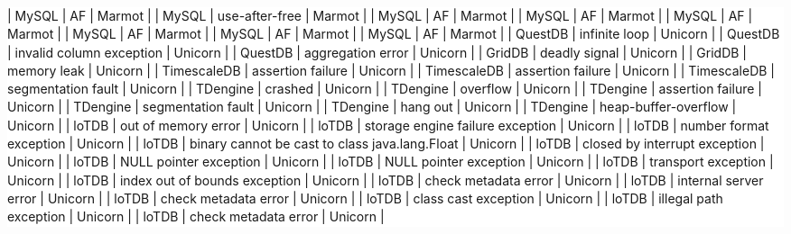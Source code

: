 | MySQL | AF | Marmot |
| MySQL | use-after-free | Marmot |
| MySQL | AF | Marmot |
| MySQL | AF | Marmot |
| MySQL | AF | Marmot |
| MySQL | AF | Marmot |
| MySQL | AF | Marmot |
| MySQL | AF | Marmot |
| QuestDB | infinite loop | Unicorn |
| QuestDB | invalid column exception | Unicorn |
| QuestDB | aggregation error | Unicorn |
| GridDB | deadly signal | Unicorn |
| GridDB | memory leak | Unicorn |
| TimescaleDB | assertion failure | Unicorn |
| TimescaleDB | assertion failure | Unicorn |
| TimescaleDB | segmentation fault | Unicorn |
| TDengine | crashed | Unicorn |
| TDengine | overflow | Unicorn |
| TDengine | assertion failure | Unicorn |
| TDengine | segmentation fault | Unicorn |
| TDengine | hang out | Unicorn |
| TDengine | heap-buffer-overflow | Unicorn |
| loTDB | out of memory error | Unicorn |
| loTDB | storage engine failure exception | Unicorn |
| loTDB | number format exception | Unicorn |
| loTDB | binary cannot be cast to class java.lang.Float | Unicorn |
| loTDB | closed by interrupt exception | Unicorn |
| loTDB | NULL pointer exception | Unicorn |
| loTDB | NULL pointer exception | Unicorn |
| loTDB | transport exception | Unicorn |
| loTDB | index out of bounds exception | Unicorn |
| loTDB | check metadata error | Unicorn |
| loTDB | internal server error | Unicorn |
| loTDB | check metadata error | Unicorn |
| loTDB | class cast exception | Unicorn |
| loTDB | illegal path exception | Unicorn |
| loTDB | check metadata error | Unicorn |